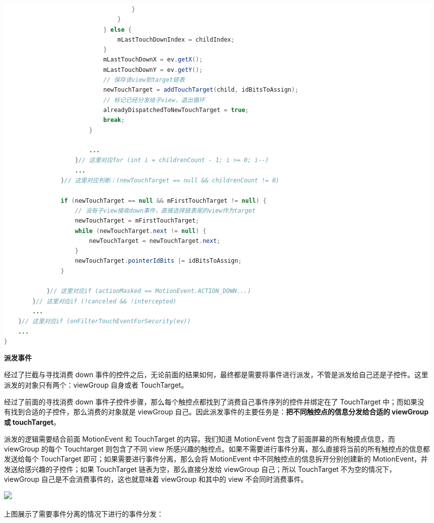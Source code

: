 ```java
                                    }
                                }
                            } else {
                                mLastTouchDownIndex = childIndex;
                            }
                            mLastTouchDownX = ev.getX();
                            mLastTouchDownY = ev.getY();
                            // 保存该view到target链表
                            newTouchTarget = addTouchTarget(child, idBitsToAssign);
                            // 标记已经分发给子view，退出循环
                            alreadyDispatchedToNewTouchTarget = true;
                            break;
                        }

                        ...
                    }// 这里对应for (int i = childrenCount - 1; i >= 0; i--)
                    ...
                }// 这里对应判断：(newTouchTarget == null && childrenCount != 0)

                if (newTouchTarget == null && mFirstTouchTarget != null) {
                    // 没有子view接收down事件，直接选择链表尾的view作为target
                    newTouchTarget = mFirstTouchTarget;
                    while (newTouchTarget.next != null) {
                        newTouchTarget = newTouchTarget.next;
                    }
                    newTouchTarget.pointerIdBits |= idBitsToAssign;
                }
                
            }// 这里对应if (actionMasked == MotionEvent.ACTION_DOWN...)
        }// 这里对应if (!canceled && !intercepted)
        ...
    }// 这里对应if (onFilterTouchEventForSecurity(ev))
    ...
}
```

**派发事件**

经过了拦截与寻找消费 down 事件的控件之后，无论前面的结果如何，最终都是需要将事件进行派发，不管是派发给自己还是子控件。这里派发的对象只有两个：viewGroup 自身或者 TouchTarget。

经过了前面的寻找消费 down 事件子控件步骤，那么每个触控点都找到了消费自己事件序列的控件并绑定在了 TouchTarget 中；而如果没有找到合适的子控件，那么消费的对象就是 viewGroup 自己。因此派发事件的主要任务是：**把不同触控点的信息分发给合适的 viewGroup 或 touchTarget**。

派发的逻辑需要结合前面 MotionEvent 和 TouchTarget 的内容。我们知道 MotionEvent 包含了前面屏幕的所有触摸点信息，而 viewGroup 的每个 Touchtarget 则包含了不同 view 所感兴趣的触控点。如果不需要进行事件分离，那么直接将当前的所有触控点的信息都发送给每个 TouchTarget 即可；如果需要进行事件分离，那么会将 MotionEvent 中不同触控点的信息拆开分别创建新的 MotionEvent，并发送给感兴趣的子控件；如果 TouchTarget 链表为空，那么直接分发给 viewGroup 自己；所以 TouchTarget 不为空的情况下，viewGroup 自己是不会消费事件的，这也就意味着 viewGroup 和其中的 view 不会同时消费事件。

![](../picture/window-23.image)

上图展示了需要事件分离的情况下进行的事件分发：
